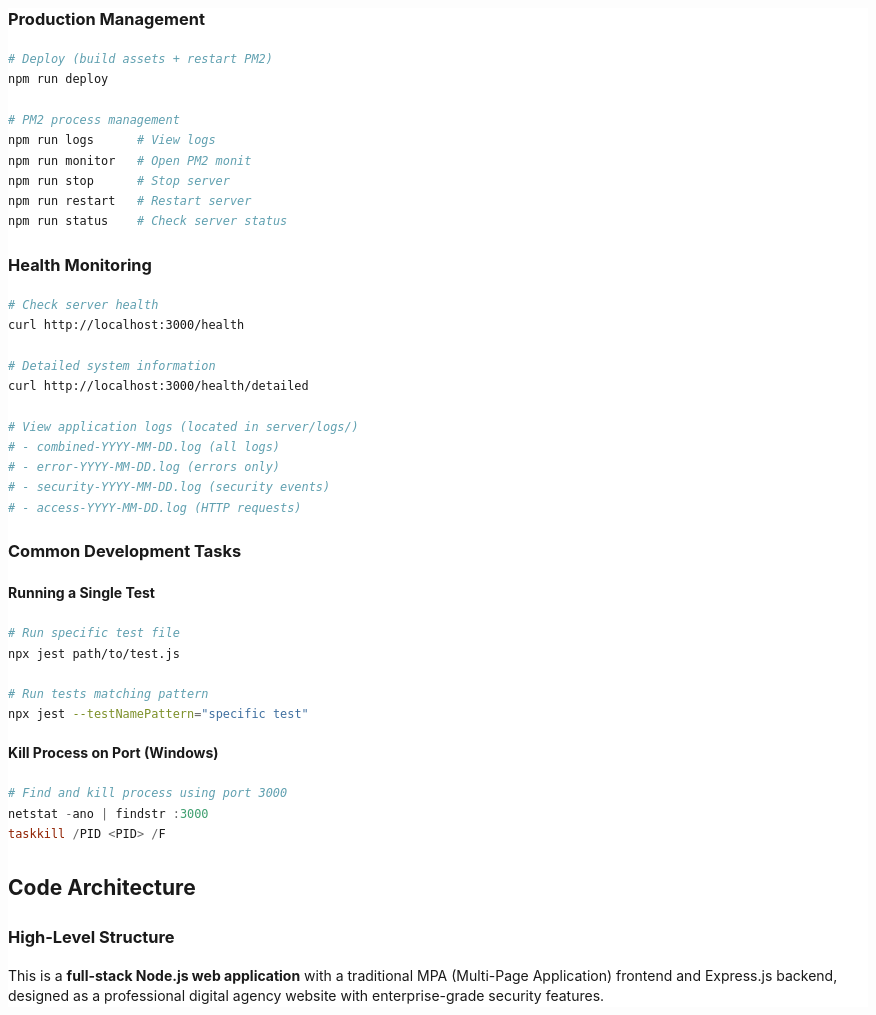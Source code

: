 ### Production Management
```bash
# Deploy (build assets + restart PM2)
npm run deploy

# PM2 process management
npm run logs      # View logs
npm run monitor   # Open PM2 monit
npm run stop      # Stop server
npm run restart   # Restart server
npm run status    # Check server status
```

### Health Monitoring
```bash
# Check server health
curl http://localhost:3000/health

# Detailed system information
curl http://localhost:3000/health/detailed

# View application logs (located in server/logs/)
# - combined-YYYY-MM-DD.log (all logs)
# - error-YYYY-MM-DD.log (errors only)
# - security-YYYY-MM-DD.log (security events)
# - access-YYYY-MM-DD.log (HTTP requests)
```

### Common Development Tasks

#### Running a Single Test
```bash
# Run specific test file
npx jest path/to/test.js

# Run tests matching pattern
npx jest --testNamePattern="specific test"
```

#### Kill Process on Port (Windows)
```powershell
# Find and kill process using port 3000
netstat -ano | findstr :3000
taskkill /PID <PID> /F
```

## Code Architecture

### High-Level Structure
This is a **full-stack Node.js web application** with a traditional MPA (Multi-Page Application) frontend and Express.js backend, designed as a professional digital agency website with enterprise-grade security features.
